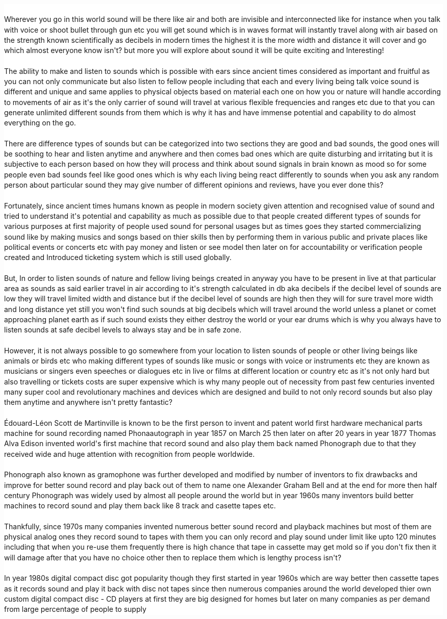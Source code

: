 </div><div><br></div><div>Wherever you go in this world sound will be there like air and both are invisible and interconnected like for instance when you talk with voice or shoot bullet through gun etc you will get sound which is in waves format will instantly travel along with air based on the strength known scientifically as decibels in modern times the highest it is the more width and distance it will cover and go which almost everyone know isn't? but more you will explore about sound it will be quite exciting and Interesting!</div><div><br></div><div>The ability to make and listen to sounds which is possible with ears since ancient times considered as important and fruitful as you can not only communicate but also listen to fellow people including that each and every living being talk voice sound is different and unique and same applies to physical objects based on material each one on how you or nature will handle according to movements of air as it's the only carrier of sound will travel at various flexible frequencies and ranges etc due to that you can generate unlimited different sounds from them which is why it has and have immense potential and capability to do almost everything on the go.</div><div><br></div><div>There are difference types of sounds but can be categorized into two sections they are good and bad sounds, the good ones will be soothing to hear and listen anytime and anywhere and then comes bad ones which are quite disturbing and irritating but it is subjective to each person based on how they will process and think about sound signals in brain known as mood so for some people even bad sounds feel like good ones which is why each living being react differently to sounds when you ask any random person about particular sound they may give number of different opinions and reviews, have you ever done this?</div><div><br></div><div>Fortunately, since ancient times humans known as people in modern society given attention and recognised value of sound and tried to understand it's potential and capability as much as possible due to that people created different types of sounds for various purposes at first majority of people used sound for personal usages but as times goes they started commercializing sound like by making musics and songs based on thier skills then by performing them in various public and private places like political events or concerts etc with pay money and listen or see model then later on for accountability or verification people created and Introduced ticketing system which is still used globally.</div><div><br></div><div>But, In order to listen sounds of nature and fellow living beings created in anyway you have to be present in live at that particular area as sounds as said earlier travel in air according to it's strength calculated in db aka decibels if the decibel level of sounds are low they will travel limited width and distance but if the decibel level of sounds are high then they will for sure travel more width and long distance yet still you won't find such sounds at big decibels which will travel around the world unless a planet or comet approaching planet earth as if such sound exists they either destroy the world or your ear drums which is why you always have to listen sounds at safe decibel levels to always stay and be in safe zone.</div><div><br></div><div>However, it is not always possible to go somewhere from your location to listen sounds of people or other living beings like animals or birds etc who making different types of sounds like music or songs with voice or instruments etc they are known as musicians or singers even speeches or dialogues etc in live or films at different location or country etc as it's not only hard but also travelling or tickets costs are super expensive which is why many people out of necessity from past few centuries invented many super cool and revolutionary machines and devices which are designed and build to not only record sounds but also play them anytime and anywhere isn't pretty fantastic?</div><div><br></div><div>Édouard-Léon Scott de Martinville is known to be the first person to invent and patent world first hardware mechanical parts machine for sound recording named Phonaautograph in year 1857 on March 25 then later on after 20 years in year 1877 Thomas Alva Edison invented world's first machine that record sound and also play them back named Phonograph due to that they received wide and huge attention with recognition from people worldwide.</div><div><br></div><div>Phonograph also known as gramophone was further developed and modified by number of inventors to fix drawbacks and improve for better sound record and play back out of them to name one Alexander Graham Bell and at the end for more then half century Phonograph was widely used by almost all people around the world but in year 1960s many inventors build better machines to record sound and play them back like 8 track and casette tapes etc.</div><div><br></div><div>Thankfully, since 1970s many companies invented numerous better sound record and playback machines but most of them are physical analog ones they record sound to tapes with them you can only record and play sound under limit like upto 120 minutes including that when you re-use them frequently there is high chance that tape in cassette may get mold so if you don't fix then it will damage after that you have no choice other then to replace them which is lengthy process isn't?</div><div><br></div><div>In year 1980s digital compact disc got popularity though they first started in year 1960s which are way better then cassette tapes as it records sound and play it back with disc not tapes since then numerous companies around the world developed thier own custom digital compact disc - CD players at first they are big designed for homes but later on many companies as per demand from large percentage of people to supply